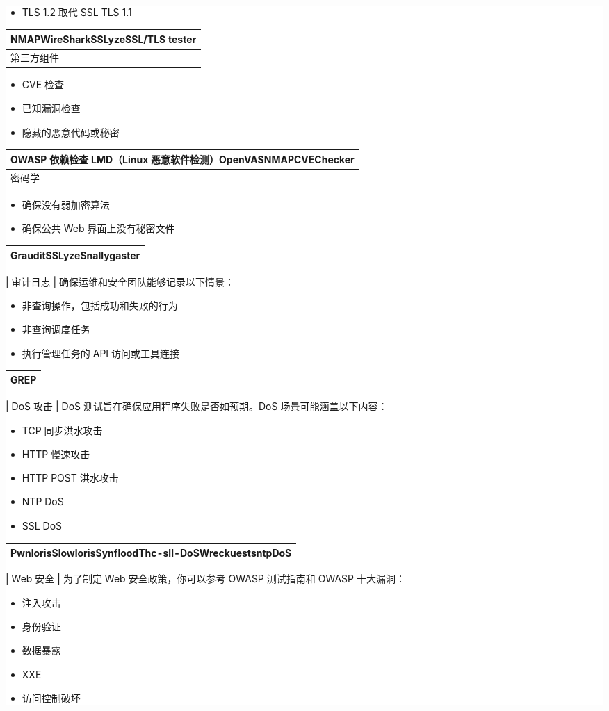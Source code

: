+   TLS 1.2 取代 SSL TLS 1.1

| NMAPWireSharkSSLyzeSSL/TLS tester |
| --- |
| 第三方组件 |

+   CVE 检查

+   已知漏洞检查

+   隐藏的恶意代码或秘密

| OWASP 依赖检查 LMD（Linux 恶意软件检测）OpenVASNMAPCVEChecker |
| --- |
| 密码学 |

+   确保没有弱加密算法

+   确保公共 Web 界面上没有秘密文件

| GrauditSSLyzeSnallygaster |
| --- |

| 审计日志 | 确保运维和安全团队能够记录以下情景：

+   非查询操作，包括成功和失败的行为

+   非查询调度任务

+   执行管理任务的 API 访问或工具连接

| GREP |
| --- |

| DoS 攻击 | DoS 测试旨在确保应用程序失败是否如预期。DoS 场景可能涵盖以下内容：

+   TCP 同步洪水攻击

+   HTTP 慢速攻击

+   HTTP POST 洪水攻击

+   NTP DoS

+   SSL DoS

| PwnlorisSlowlorisSynfloodThc-sll-DoSWreckuestsntpDoS |
| --- |

| Web 安全 | 为了制定 Web 安全政策，你可以参考 OWASP 测试指南和 OWASP 十大漏洞：

+   注入攻击

+   身份验证

+   数据暴露

+   XXE

+   访问控制破坏
